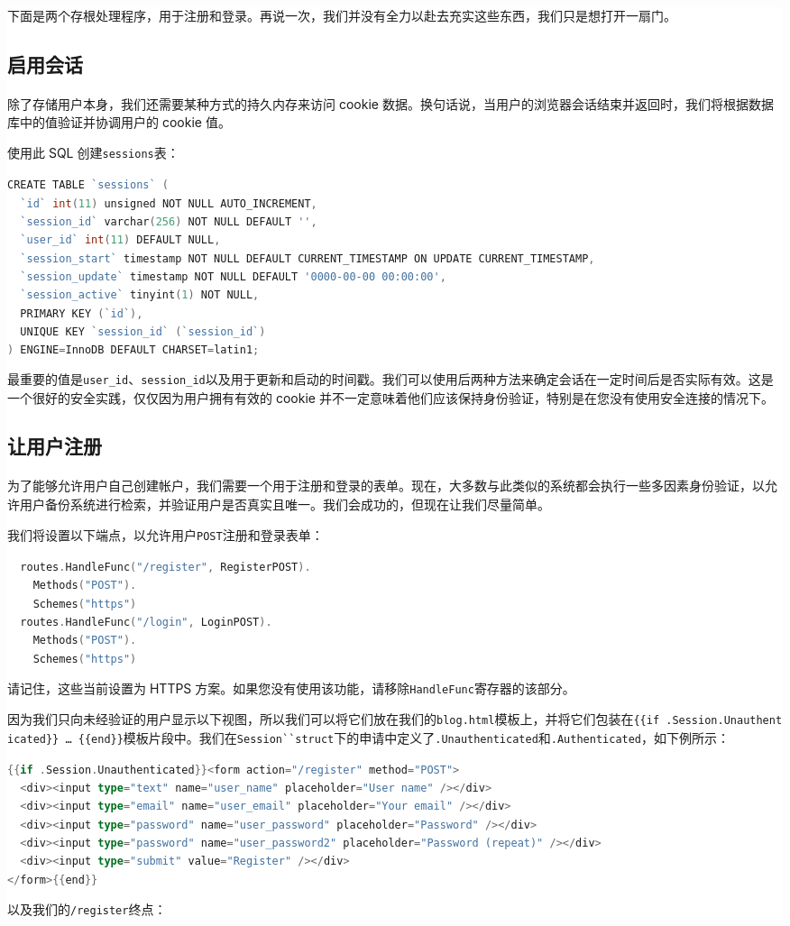下面是两个存根处理程序，用于注册和登录。再说一次，我们并没有全力以赴去充实这些东西，我们只是想打开一扇门。

## 启用会话

除了存储用户本身，我们还需要某种方式的持久内存来访问 cookie 数据。换句话说，当用户的浏览器会话结束并返回时，我们将根据数据库中的值验证并协调用户的 cookie 值。

使用此 SQL 创建`sessions`表：

```go
CREATE TABLE `sessions` (
  `id` int(11) unsigned NOT NULL AUTO_INCREMENT,
  `session_id` varchar(256) NOT NULL DEFAULT '',
  `user_id` int(11) DEFAULT NULL,
  `session_start` timestamp NOT NULL DEFAULT CURRENT_TIMESTAMP ON UPDATE CURRENT_TIMESTAMP,
  `session_update` timestamp NOT NULL DEFAULT '0000-00-00 00:00:00',
  `session_active` tinyint(1) NOT NULL,
  PRIMARY KEY (`id`),
  UNIQUE KEY `session_id` (`session_id`)
) ENGINE=InnoDB DEFAULT CHARSET=latin1;
```

最重要的值是`user_id`、`session_id`以及用于更新和启动的时间戳。我们可以使用后两种方法来确定会话在一定时间后是否实际有效。这是一个很好的安全实践，仅仅因为用户拥有有效的 cookie 并不一定意味着他们应该保持身份验证，特别是在您没有使用安全连接的情况下。

## 让用户注册

为了能够允许用户自己创建帐户，我们需要一个用于注册和登录的表单。现在，大多数与此类似的系统都会执行一些多因素身份验证，以允许用户备份系统进行检索，并验证用户是否真实且唯一。我们会成功的，但现在让我们尽量简单。

我们将设置以下端点，以允许用户`POST`注册和登录表单：

```go
  routes.HandleFunc("/register", RegisterPOST).
    Methods("POST").
    Schemes("https")
  routes.HandleFunc("/login", LoginPOST).
    Methods("POST").
    Schemes("https")
```

请记住，这些当前设置为 HTTPS 方案。如果您没有使用该功能，请移除`HandleFunc`寄存器的该部分。

因为我们只向未经验证的用户显示以下视图，所以我们可以将它们放在我们的`blog.html`模板上，并将它们包装在`{{if .Session.Unauthenticated}} … {{end}}`模板片段中。我们在`Session``struct`下的申请中定义了`.Unauthenticated`和`.Authenticated`，如下例所示：

```go
{{if .Session.Unauthenticated}}<form action="/register" method="POST">
  <div><input type="text" name="user_name" placeholder="User name" /></div>
  <div><input type="email" name="user_email" placeholder="Your email" /></div>
  <div><input type="password" name="user_password" placeholder="Password" /></div>
  <div><input type="password" name="user_password2" placeholder="Password (repeat)" /></div>
  <div><input type="submit" value="Register" /></div>
</form>{{end}}
```

以及我们的`/register`终点：
